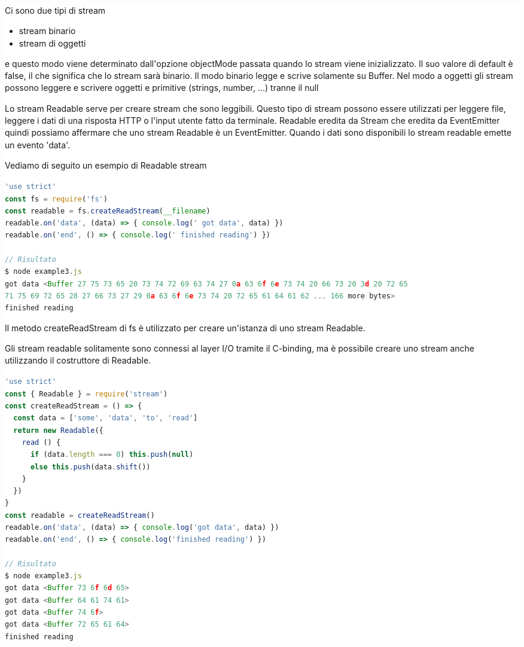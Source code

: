 Ci sono due tipi di stream

- stream binario
- stream di oggetti

e questo modo viene determinato dall'opzione objectMode passata quando lo stream viene inizializzato. Il suo valore di default è false, il che significa che lo stream sarà binario. Il modo binario legge e scrive solamente su Buffer. Nel modo a oggetti gli stream possono leggere e scrivere oggetti e primitive (strings, number, ...) tranne il null

Lo stream Readable serve per creare stream che sono leggibili. Questo tipo di stream possono essere utilizzati per leggere file, leggere i dati di una risposta HTTP o l'input utente fatto da terminale. Readable eredita da Stream che eredita da EventEmitter quindi possiamo affermare che uno stream Readable è un EventEmitter. Quando i dati sono disponibili lo stream readable emette un evento 'data'.

Vediamo di seguito un esempio di Readable stream

```js
'use strict'
const fs = require('fs')
const readable = fs.createReadStream(__filename)
readable.on('data', (data) => { console.log(' got data', data) })
readable.on('end', () => { console.log(' finished reading') })

// Risultato
$ node example3.js
got data <Buffer 27 75 73 65 20 73 74 72 69 63 74 27 0a 63 6f 6e 73 74 20 66 73 20 3d 20 72 65
71 75 69 72 65 28 27 66 73 27 29 0a 63 6f 6e 73 74 20 72 65 61 64 61 62 ... 166 more bytes>
finished reading
```

Il metodo createReadStream di fs è utilizzato per creare un'istanza di uno stream Readable. 

Gli stream readable solitamente sono connessi al layer I/O tramite il C-binding, ma è possibile creare uno stream anche utilizzando il costruttore di Readable.

```js
'use strict'
const { Readable } = require('stream')
const createReadStream = () => {
  const data = ['some', 'data', 'to', 'read']
  return new Readable({
    read () {
      if (data.length === 0) this.push(null)
      else this.push(data.shift())
    }
  })
}
const readable = createReadStream()
readable.on('data', (data) => { console.log('got data', data) })
readable.on('end', () => { console.log('finished reading') })

// Risultato
$ node example3.js
got data <Buffer 73 6f 6d 65>
got data <Buffer 64 61 74 61>
got data <Buffer 74 6f>
got data <Buffer 72 65 61 64>
finished reading
```
